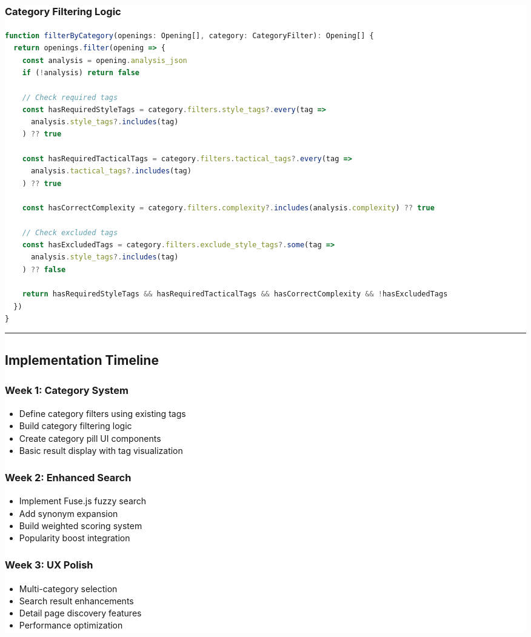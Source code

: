 ### **Category Filtering Logic**
```typescript
function filterByCategory(openings: Opening[], category: CategoryFilter): Opening[] {
  return openings.filter(opening => {
    const analysis = opening.analysis_json
    if (!analysis) return false
    
    // Check required tags
    const hasRequiredStyleTags = category.filters.style_tags?.every(tag =>
      analysis.style_tags?.includes(tag)
    ) ?? true
    
    const hasRequiredTacticalTags = category.filters.tactical_tags?.every(tag =>
      analysis.tactical_tags?.includes(tag)  
    ) ?? true
    
    const hasCorrectComplexity = category.filters.complexity?.includes(analysis.complexity) ?? true
    
    // Check excluded tags
    const hasExcludedTags = category.filters.exclude_style_tags?.some(tag =>
      analysis.style_tags?.includes(tag)
    ) ?? false
    
    return hasRequiredStyleTags && hasRequiredTacticalTags && hasCorrectComplexity && !hasExcludedTags
  })
}
```

---

## **Implementation Timeline**

### **Week 1: Category System**
- Define category filters using existing tags
- Build category filtering logic  
- Create category pill UI components
- Basic result display with tag visualization

### **Week 2: Enhanced Search**
- Implement Fuse.js fuzzy search
- Add synonym expansion  
- Build weighted scoring system
- Popularity boost integration

### **Week 3: UX Polish** 
- Multi-category selection
- Search result enhancements
- Detail page discovery features
- Performance optimization
